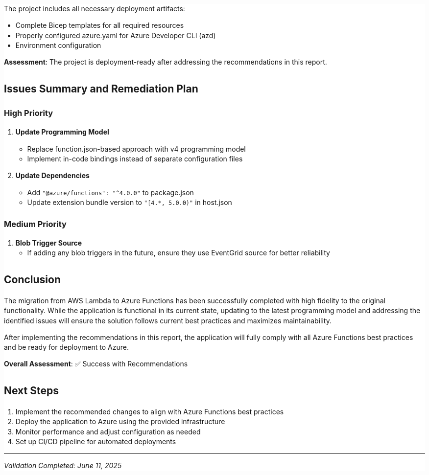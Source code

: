 The project includes all necessary deployment artifacts:
- Complete Bicep templates for all required resources
- Properly configured azure.yaml for Azure Developer CLI (azd)
- Environment configuration

**Assessment**: The project is deployment-ready after addressing the recommendations in this report.

## Issues Summary and Remediation Plan

### High Priority

1. **Update Programming Model**
   - Replace function.json-based approach with v4 programming model
   - Implement in-code bindings instead of separate configuration files

2. **Update Dependencies**
   - Add `"@azure/functions": "^4.0.0"` to package.json
   - Update extension bundle version to `"[4.*, 5.0.0)"` in host.json

### Medium Priority

1. **Blob Trigger Source**
   - If adding any blob triggers in the future, ensure they use EventGrid source for better reliability

## Conclusion

The migration from AWS Lambda to Azure Functions has been successfully completed with high fidelity to the original functionality. While the application is functional in its current state, updating to the latest programming model and addressing the identified issues will ensure the solution follows current best practices and maximizes maintainability.

After implementing the recommendations in this report, the application will fully comply with all Azure Functions best practices and be ready for deployment to Azure.

**Overall Assessment**: ✅ Success with Recommendations

## Next Steps

1. Implement the recommended changes to align with Azure Functions best practices
2. Deploy the application to Azure using the provided infrastructure
3. Monitor performance and adjust configuration as needed
4. Set up CI/CD pipeline for automated deployments

---

*Validation Completed: June 11, 2025*
